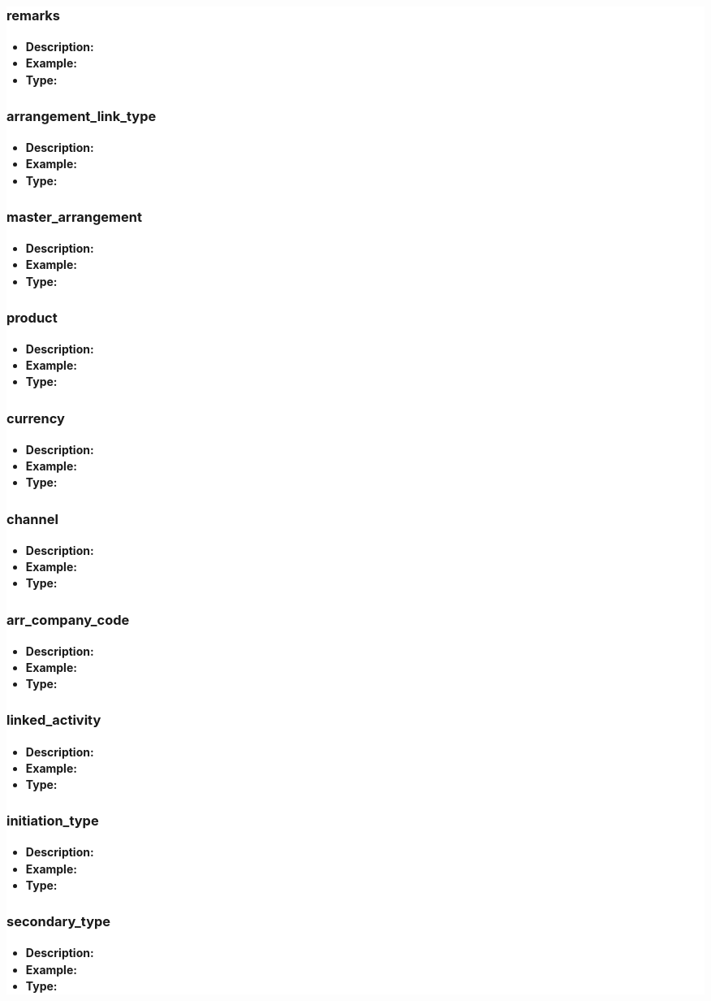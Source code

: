 ### remarks
- **Description:** 
- **Example:** 
- **Type:** 

### arrangement_link_type
- **Description:** 
- **Example:** 
- **Type:** 

### master_arrangement
- **Description:** 
- **Example:** 
- **Type:** 

### product
- **Description:** 
- **Example:** 
- **Type:** 

### currency
- **Description:** 
- **Example:** 
- **Type:** 

### channel
- **Description:** 
- **Example:** 
- **Type:** 

### arr_company_code
- **Description:** 
- **Example:** 
- **Type:** 

### linked_activity
- **Description:** 
- **Example:** 
- **Type:** 

### initiation_type
- **Description:** 
- **Example:** 
- **Type:** 

### secondary_type
- **Description:** 
- **Example:** 
- **Type:** 
